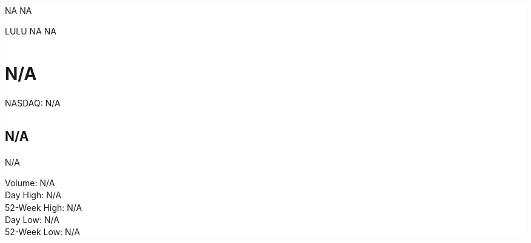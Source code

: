   <span class="price" id="COSTprice">NA</span>
  <span class="change" id="COSTchange">NA</span>
</div>
<div class="stock-item" onclick="selectStock('LULU')">
  <span>LULU</span>
  <span class="price" id="LULUprice">NA</span>
  <span class="change" id="LULUchange">NA</span>
</div>
</div>
    </div>
    <!-- Main Content -->
    <div class="main-content">
      <!-- Header -->
      <div class="header">
        <h1 id="stock-name">N/A</h1>
        <p id="stock-symbol">NASDAQ: N/A</p>
      </div>
      <!-- Price Info -->
      <div class="price-info">
        <h2 id="stock-price">N/A</h2>
        <p id="stock-change" class="change positive">N/A</p>
      </div>
      <!-- Key Metrics -->
      <div class="metrics">
    <div class="metric">
        <span>Volume:</span>
        <span id="volume">N/A</span>
    </div>
    <div class="metric">
        <span>Day High:</span>
        <span id="day-high">N/A</span>
    </div>
    <div class="metric">
        <span>52-Week High:</span>
        <span id="year-high">N/A</span>
    </div>
    <div class="metric">
        <span>Day Low:</span>
        <span id="day-low">N/A</span>
    </div>
    <div class="metric">
        <span>52-Week Low:</span>
        <span id="year-low">N/A</span>
    </div>
</div>
      <!-- Stock Chart -->
      <div class="chart">
    <canvas id="stockChart"></canvas>
  </div>
    </div>
  </div>
